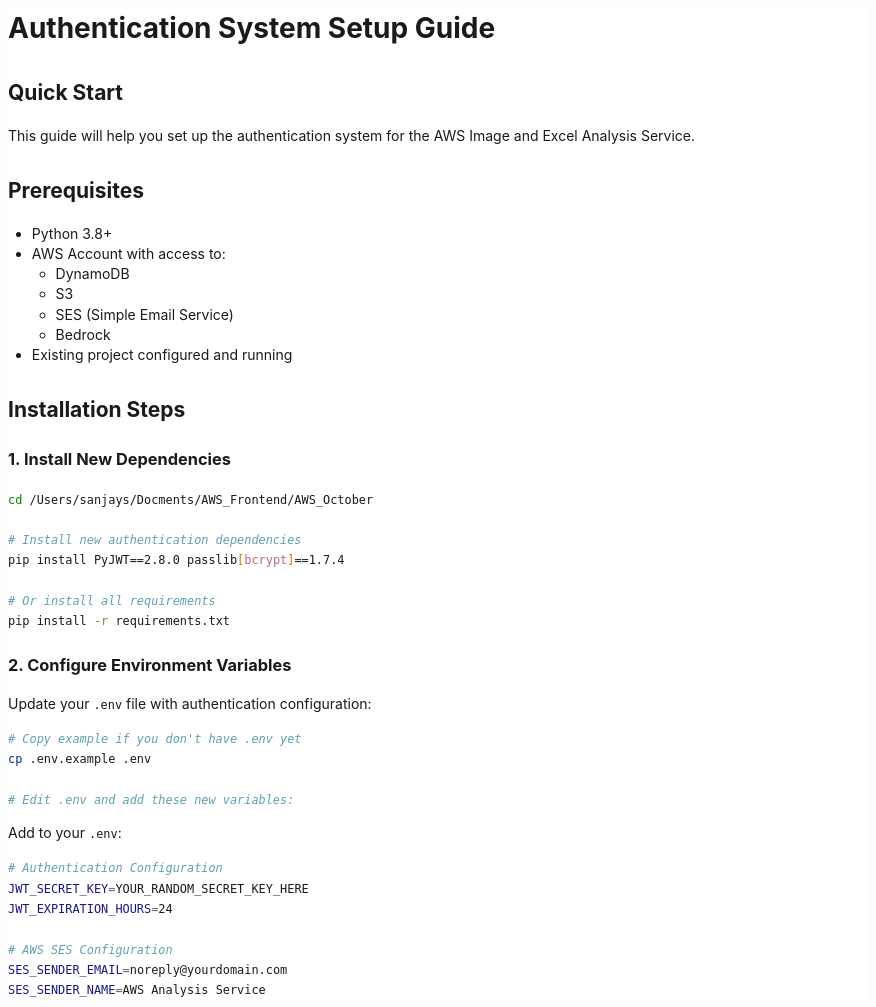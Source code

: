 # Authentication System Setup Guide

## Quick Start

This guide will help you set up the authentication system for the AWS Image and Excel Analysis Service.

## Prerequisites

- Python 3.8+
- AWS Account with access to:
  - DynamoDB
  - S3
  - SES (Simple Email Service)
  - Bedrock
- Existing project configured and running

## Installation Steps

### 1. Install New Dependencies

```bash
cd /Users/sanjays/Docments/AWS_Frontend/AWS_October

# Install new authentication dependencies
pip install PyJWT==2.8.0 passlib[bcrypt]==1.7.4

# Or install all requirements
pip install -r requirements.txt
```

### 2. Configure Environment Variables

Update your `.env` file with authentication configuration:

```bash
# Copy example if you don't have .env yet
cp .env.example .env

# Edit .env and add these new variables:
```

Add to your `.env`:

```bash
# Authentication Configuration
JWT_SECRET_KEY=YOUR_RANDOM_SECRET_KEY_HERE
JWT_EXPIRATION_HOURS=24

# AWS SES Configuration
SES_SENDER_EMAIL=noreply@yourdomain.com
SES_SENDER_NAME=AWS Analysis Service
```
